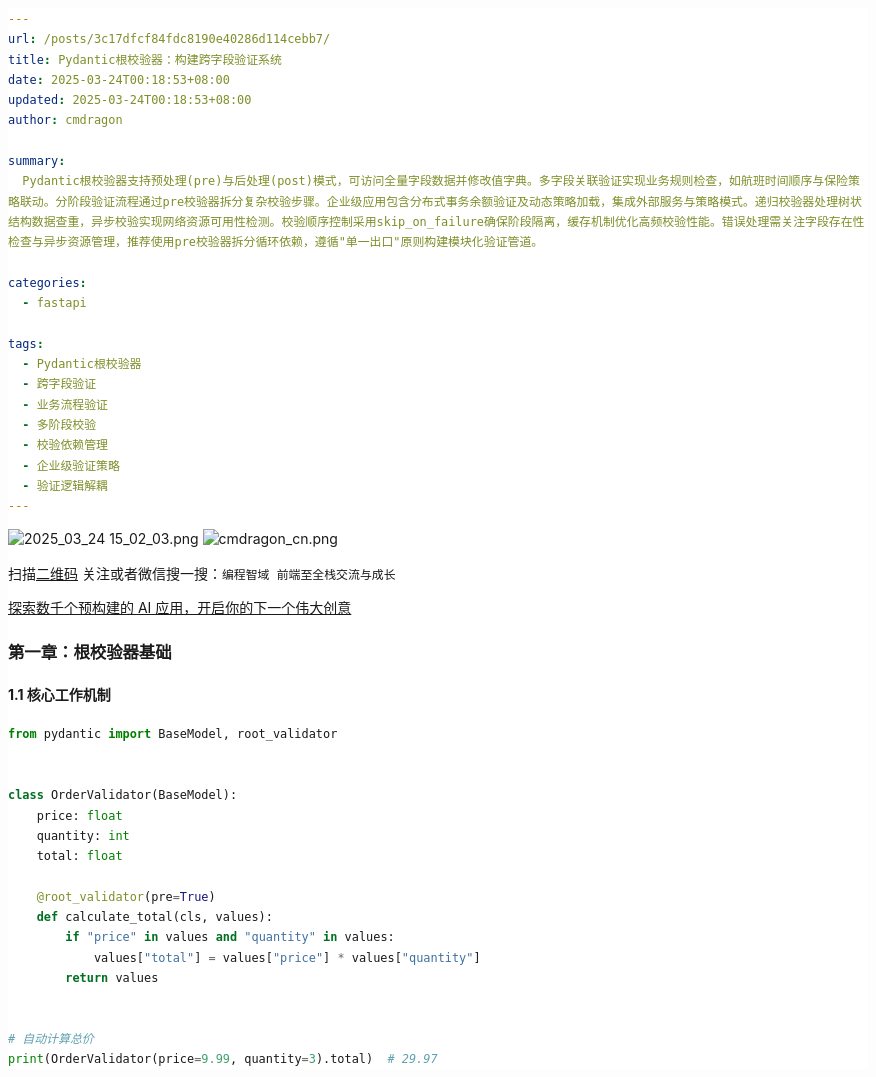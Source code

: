 ```yaml
---
url: /posts/3c17dfcf84fdc8190e40286d114cebb7/
title: Pydantic根校验器：构建跨字段验证系统
date: 2025-03-24T00:18:53+08:00
updated: 2025-03-24T00:18:53+08:00
author: cmdragon

summary:
  Pydantic根校验器支持预处理(pre)与后处理(post)模式，可访问全量字段数据并修改值字典。多字段关联验证实现业务规则检查，如航班时间顺序与保险策略联动。分阶段验证流程通过pre校验器拆分复杂校验步骤。企业级应用包含分布式事务余额验证及动态策略加载，集成外部服务与策略模式。递归校验器处理树状结构数据查重，异步校验实现网络资源可用性检测。校验顺序控制采用skip_on_failure确保阶段隔离，缓存机制优化高频校验性能。错误处理需关注字段存在性检查与异步资源管理，推荐使用pre校验器拆分循环依赖，遵循"单一出口"原则构建模块化验证管道。

categories:
  - fastapi

tags:
  - Pydantic根校验器
  - 跨字段验证
  - 业务流程验证
  - 多阶段校验
  - 校验依赖管理
  - 企业级验证策略
  - 验证逻辑解耦
---
```


<img src="/images/2025_03_24 15_02_03.png" title="2025_03_24 15_02_03.png" alt="2025_03_24 15_02_03.png"/>

<img src="https://api2.cmdragon.cn/upload/cmder/20250304_012821924.jpg" title="cmdragon_cn.png" alt="cmdragon_cn.png"/>


扫描[二维码](https://api2.cmdragon.cn/upload/cmder/20250304_012821924.jpg)
关注或者微信搜一搜：`编程智域 前端至全栈交流与成长`

[探索数千个预构建的 AI 应用，开启你的下一个伟大创意](https://tools.cmdragon.cn/zh/apps?category=ai_chat)

### **第一章：根校验器基础**

#### **1.1 核心工作机制**

```python
from pydantic import BaseModel, root_validator


class OrderValidator(BaseModel):
    price: float
    quantity: int
    total: float

    @root_validator(pre=True)
    def calculate_total(cls, values):
        if "price" in values and "quantity" in values:
            values["total"] = values["price"] * values["quantity"]
        return values


# 自动计算总价
print(OrderValidator(price=9.99, quantity=3).total)  # 29.97
```
